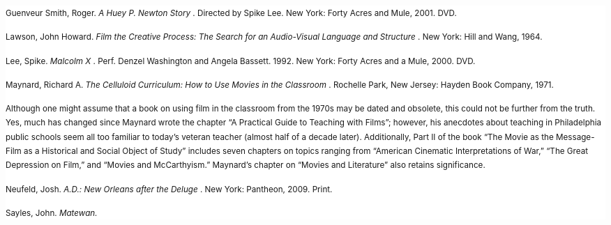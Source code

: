</small>
</p>
<p>
<small>
Guenveur Smith, Roger.
<em>
A Huey P. Newton Story
</em>
. Directed by Spike Lee. New York: Forty Acres and Mule, 2001. DVD.
</small>
</p>
<p>
<small>
Lawson, John Howard.
<em>
Film the Creative Process: The Search for an Audio-Visual Language and Structure
</em>
. New York: Hill and Wang, 1964.
</small>
</p>
<p>
<small>
Lee, Spike.
<em>
Malcolm X
</em>
. Perf. Denzel Washington and Angela Bassett. 1992. New York: Forty Acres and a Mule, 2000. DVD.
</small>
</p>
<p>
<small>
Maynard, Richard A.
<em>
The Celluloid Curriculum: How to Use Movies in the Classroom
</em>
. Rochelle Park, New Jersey: Hayden Book Company, 1971.
</small>
</p>
<p>
<small>
Although one might assume that a book on using film in the classroom from the 1970s may be dated and obsolete, this could not be further from the truth. Yes, much has changed since Maynard wrote the chapter “A Practical Guide to Teaching with Films”; however, his anecdotes about teaching in Philadelphia public schools seem all too familiar to today’s veteran teacher (almost half of a decade later). Additionally, Part II of the book “The Movie as the Message- Film as a Historical and Social Object of Study” includes seven chapters on topics ranging from “American Cinematic Interpretations of War,” “The Great Depression on Film,” and “Movies and McCarthyism.” Maynard’s chapter on “Movies and Literature” also retains significance.
</small>
</p>
<p>
<small>
Neufeld, Josh.
<em>
A.D.: New Orleans after the Deluge
</em>
. New York: Pantheon, 2009. Print.
</small>
</p>
<p>
<small>
Sayles, John.
<em>
Matewan.